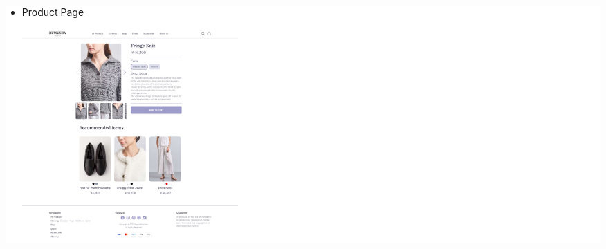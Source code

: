 - Product Page

  <a href="/screenshots/screenshot-desktop-product.png"><img align="top" src="/screenshots/screenshot-desktop-product.png" alt="Desktop Screenshot - Product Page" width="312px"/></a>